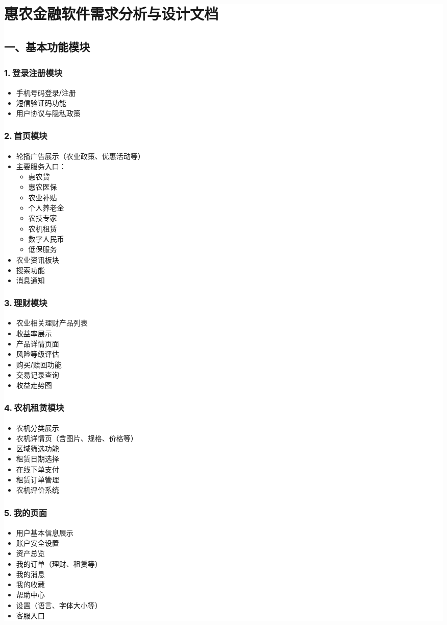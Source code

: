 # 惠农金融软件需求分析与设计文档

## 一、基本功能模块

### 1. 登录注册模块
- 手机号码登录/注册
- 短信验证码功能
- 用户协议与隐私政策

### 2. 首页模块
- 轮播广告展示（农业政策、优惠活动等）
- 主要服务入口：
  * 惠农贷
  * 惠农医保
  * 农业补贴
  * 个人养老金
  * 农技专家
  * 农机租赁
  * 数字人民币
  * 低保服务
- 农业资讯板块
- 搜索功能
- 消息通知

### 3. 理财模块
- 农业相关理财产品列表
- 收益率展示
- 产品详情页面
- 风险等级评估
- 购买/赎回功能
- 交易记录查询
- 收益走势图

### 4. 农机租赁模块
- 农机分类展示
- 农机详情页（含图片、规格、价格等）
- 区域筛选功能
- 租赁日期选择
- 在线下单支付
- 租赁订单管理
- 农机评价系统

### 5. 我的页面
- 用户基本信息展示
- 账户安全设置
- 资产总览
- 我的订单（理财、租赁等）
- 我的消息
- 我的收藏
- 帮助中心
- 设置（语言、字体大小等）
- 客服入口
